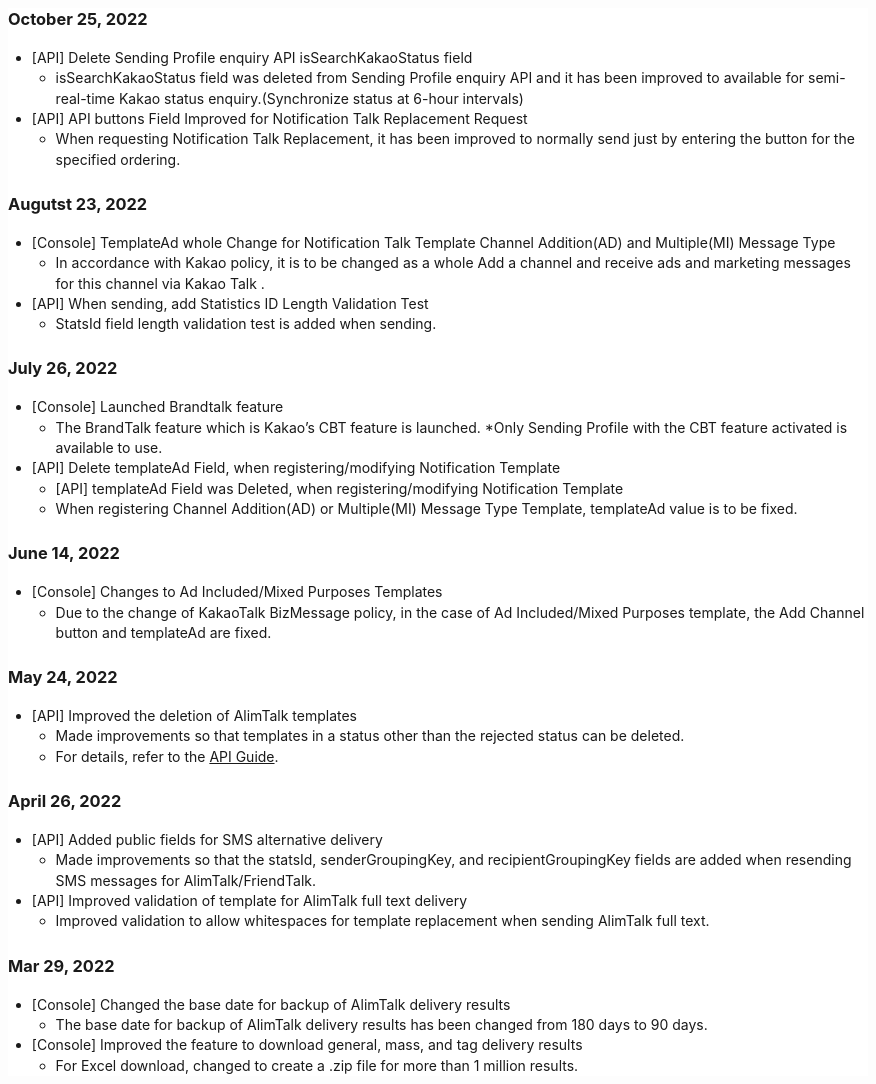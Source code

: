 ### October 25, 2022
* [API] Delete Sending Profile enquiry API isSearchKakaoStatus field
    * isSearchKakaoStatus field was deleted from Sending Profile enquiry API and it has been improved to available for semi-real-time Kakao status enquiry.(Synchronize status at 6-hour intervals)
* [API] API buttons Field Improved for Notification Talk Replacement Request
    * When requesting Notification Talk Replacement, it has been improved to normally send just by entering the button for the specified ordering.

### Augutst 23, 2022
* [Console] TemplateAd whole Change for Notification Talk Template Channel Addition(AD) and Multiple(MI) Message Type
    * In accordance with Kakao policy, it is to be changed as a whole Add a channel and receive ads and marketing messages for this channel via Kakao Talk .
* [API] When sending, add Statistics ID Length Validation Test
    * StatsId field length validation test is added when sending.

### July 26, 2022
* [Console] Launched Brandtalk feature
    * The BrandTalk feature which is Kakao’s CBT feature is launched.
      *Only Sending Profile with the CBT feature activated is available to use.
* [API] Delete templateAd Field, when registering/modifying Notification Template
    * [API] templateAd Field was Deleted, when registering/modifying Notification Template
    * When registering Channel Addition(AD) or Multiple(MI) Message Type Template, templateAd value is to be fixed.

### June 14, 2022
* [Console] Changes to Ad Included/Mixed Purposes Templates
    * Due to the change of KakaoTalk BizMessage policy, in the case of Ad Included/Mixed Purposes template, the Add Channel button and templateAd are fixed.

### May 24, 2022
* [API] Improved the deletion of AlimTalk templates
    * Made improvements so that templates in a status other than the rejected status can be deleted.
    * For details, refer to the [API Guide](./alimtalk-api-guide/#delete-templates).

### April 26, 2022
* [API] Added public fields for SMS alternative delivery
    * Made improvements so that the statsId, senderGroupingKey, and recipientGroupingKey fields are added when resending SMS messages for AlimTalk/FriendTalk.
* [API] Improved validation of template for AlimTalk full text delivery
    * Improved validation to allow whitespaces for template replacement when sending AlimTalk full text.

### Mar 29, 2022
* [Console] Changed the base date for backup of AlimTalk delivery results
    * The base date for backup of AlimTalk delivery results has been changed from 180 days to 90 days.
* [Console] Improved the feature to download general, mass, and tag delivery results
    * For Excel download, changed to create a .zip file for more than 1 million results.
